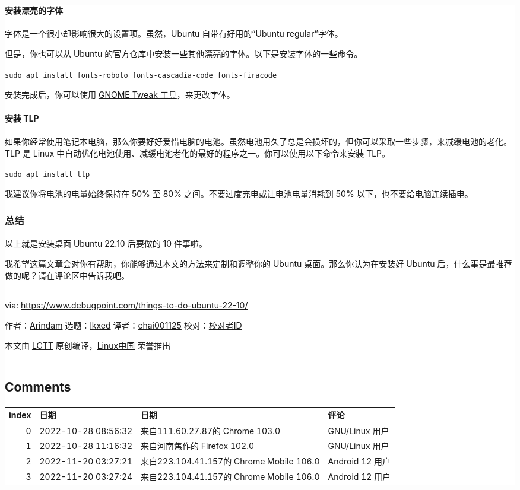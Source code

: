 #### 安装漂亮的字体

字体是一个很小却影响很大的设置项。虽然，Ubuntu 自带有好用的“Ubuntu regular”字体。

但是，你也可以从 Ubuntu 的官方仓库中安装一些其他漂亮的字体。以下是安装字体的一些命令。

```shell
sudo apt install fonts-roboto fonts-cascadia-code fonts-firacode
```

安装完成后，你可以使用 [GNOME Tweak 工具](https://www.debugpoint.com/customize-your-ubuntu-desktop-using-gnome-tweak/)，来更改字体。

#### 安装 TLP

如果你经常使用笔记本电脑，那么你要好好爱惜电脑的电池。虽然电池用久了总是会损坏的，但你可以采取一些步骤，来减缓电池的老化。TLP 是 Linux 中自动优化电池使用、减缓电池老化的最好的程序之一。你可以使用以下命令来安装 TLP。

```shell
sudo apt install tlp
```

我建议你将电池的电量始终保持在 50% 至 80% 之间。不要过度充电或让电池电量消耗到 50% 以下，也不要给电脑连续插电。

### 总结

以上就是安装桌面 Ubuntu 22.10 后要做的 10 件事啦。

我希望这篇文章会对你有帮助，你能够通过本文的方法来定制和调整你的 Ubuntu 桌面。那么你认为在安装好 Ubuntu 后，什么事是最推荐做的呢？请在评论区中告诉我吧。

---

via: <https://www.debugpoint.com/things-to-do-ubuntu-22-10/>

作者：[Arindam](https://www.debugpoint.com/author/admin1/) 选题：[lkxed](https://github.com/lkxed) 译者：[chai001125](https://github.com/chai001125) 校对：[校对者ID](https://github.com/%E6%A0%A1%E5%AF%B9%E8%80%85ID)

本文由 [LCTT](https://github.com/LCTT/TranslateProject) 原创编译，[Linux中国](https://linux.cn/) 荣誉推出

***

## Comments

|   index | 日期                | 日期                                                     | 评论                                                                         |
|--------:|:--------------------|:---------------------------------------------------------|:-----------------------------------------------------------------------------|
|       0 | 2022-10-28 08:56:32 | 来自111.60.27.87的 Chrome 103.0|GNU/Linux 用户           | 不要连续插电？意思在家用个电脑还要不停抽插？                                 |
|       1 | 2022-10-28 11:16:32 | 来自河南焦作的 Firefox 102.0|GNU/Linux 用户              | thank u for the blog!!!!!                                                    |
|       2 | 2022-11-20 03:27:21 | 来自223.104.41.157的 Chrome Mobile 106.0|Android 12 用户 | 你去各个笔电品牌的保养建议里看看都有这条，不过大家都懒得照做吧，毕竟太麻烦了 |
|       3 | 2022-11-20 03:27:24 | 来自223.104.41.157的 Chrome Mobile 106.0|Android 12 用户 | 你去各个笔电品牌的保养建议里看看都有这条，不过大家都懒得照做吧，毕竟太麻烦了 |
